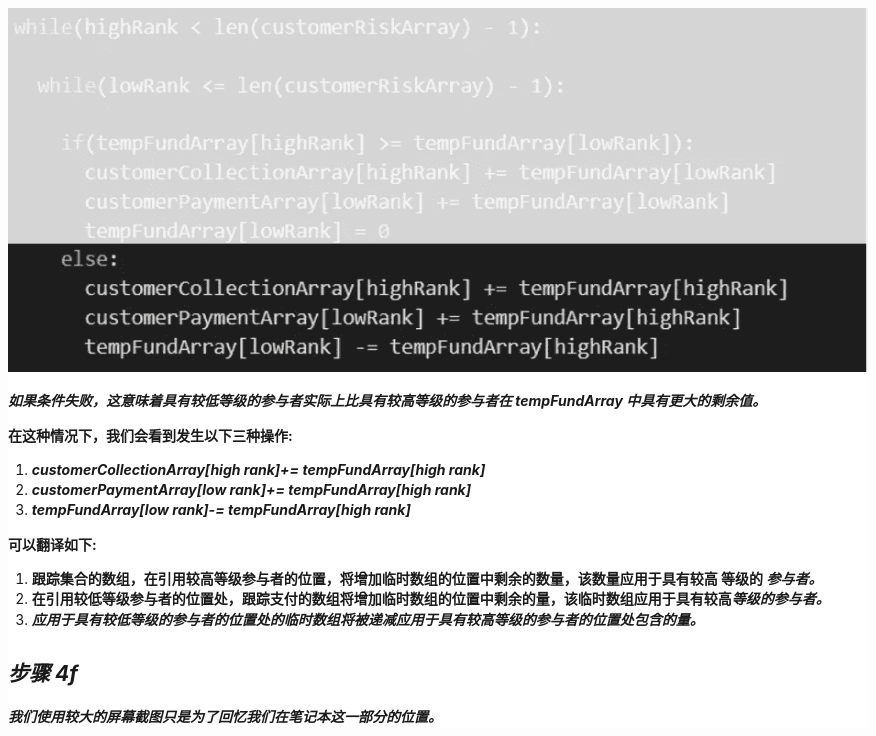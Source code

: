 ***![](img/640c9d21f8314ea521c43f1b08fdd126.png)***

***如果条件失败，这意味着具有较低等级的参与者实际上比具有较高等级的参与者在 *tempFundArray* 中具有更大的剩余值。***

**在这种情况下，我们会看到发生以下三种操作:**

1.  ***customerCollectionArray[high rank]+= tempFundArray[high rank]***
2.  ***customerPaymentArray[low rank]+= tempFundArray[high rank]***
3.  ***tempFundArray[low rank]-= tempFundArray[high rank]***

**可以翻译如下:**

1.  **跟踪集合的数组，在引用较高等级参与者的位置，将增加临时数组的位置中剩余的数量，该数量应用于具有较高 等级的 ***参与者。*****
2.  **在引用较低等级参与者的位置处，跟踪支付的数组将增加临时数组的位置中剩余的量，该临时数组应用于具有较高*等级的参与者。***
3.  ***应用于具有较低等级的参与者的位置处的临时数组将被递减应用于具有较高等级的参与者的位置处包含的量。***

## ***步骤 4f***

***我们使用较大的屏幕截图只是为了回忆我们在笔记本这一部分的位置。***
